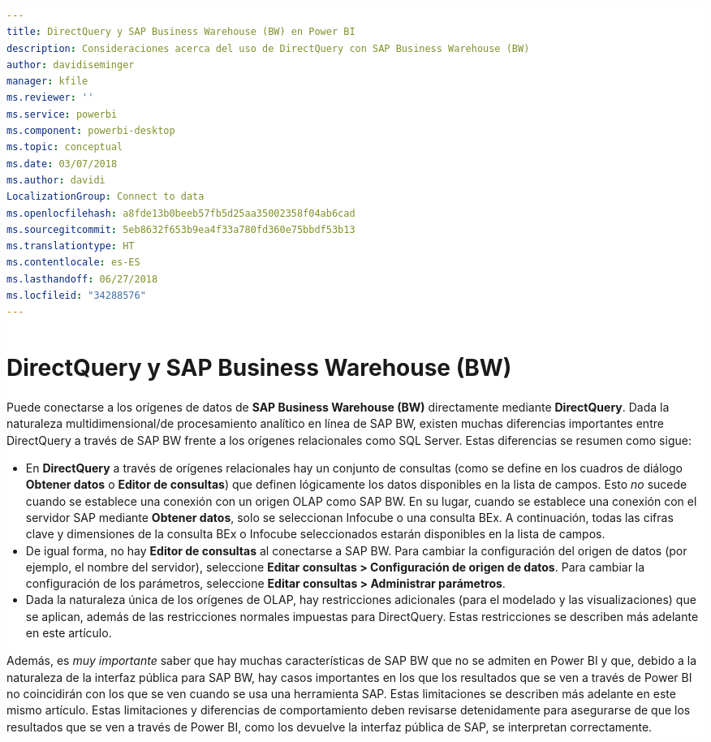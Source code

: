 ```yaml
---
title: DirectQuery y SAP Business Warehouse (BW) en Power BI
description: Consideraciones acerca del uso de DirectQuery con SAP Business Warehouse (BW)
author: davidiseminger
manager: kfile
ms.reviewer: ''
ms.service: powerbi
ms.component: powerbi-desktop
ms.topic: conceptual
ms.date: 03/07/2018
ms.author: davidi
LocalizationGroup: Connect to data
ms.openlocfilehash: a8fde13b0beeb57fb5d25aa35002358f04ab6cad
ms.sourcegitcommit: 5eb8632f653b9ea4f33a780fd360e75bbdf53b13
ms.translationtype: HT
ms.contentlocale: es-ES
ms.lasthandoff: 06/27/2018
ms.locfileid: "34288576"
---
```

# <a name="directquery-and-sap-business-warehouse-bw"></a>DirectQuery y SAP Business Warehouse (BW)
Puede conectarse a los orígenes de datos de **SAP Business Warehouse (BW)** directamente mediante **DirectQuery**. Dada la naturaleza multidimensional/de procesamiento analítico en línea de SAP BW, existen muchas diferencias importantes entre DirectQuery a través de SAP BW frente a los orígenes relacionales como SQL Server. Estas diferencias se resumen como sigue:

* En **DirectQuery** a través de orígenes relacionales hay un conjunto de consultas (como se define en los cuadros de diálogo **Obtener datos** o **Editor de consultas**) que definen lógicamente los datos disponibles en la lista de campos. Esto *no* sucede cuando se establece una conexión con un origen OLAP como SAP BW. En su lugar, cuando se establece una conexión con el servidor SAP mediante **Obtener datos**, solo se seleccionan Infocube o una consulta BEx. A continuación, todas las cifras clave y dimensiones de la consulta BEx o Infocube seleccionados estarán disponibles en la lista de campos.   
* De igual forma, no hay **Editor de consultas** al conectarse a SAP BW. Para cambiar la configuración del origen de datos (por ejemplo, el nombre del servidor), seleccione **Editar consultas > Configuración de origen de datos**. Para cambiar la configuración de los parámetros, seleccione **Editar consultas > Administrar parámetros**.
* Dada la naturaleza única de los orígenes de OLAP, hay restricciones adicionales (para el modelado y las visualizaciones) que se aplican, además de las restricciones normales impuestas para DirectQuery. Estas restricciones se describen más adelante en este artículo.

Además, es *muy importante* saber que hay muchas características de SAP BW que no se admiten en Power BI y que, debido a la naturaleza de la interfaz pública para SAP BW, hay casos importantes en los que los resultados que se ven a través de Power BI no coincidirán con los que se ven cuando se usa una herramienta SAP. Estas limitaciones se describen más adelante en este mismo artículo. Estas limitaciones y diferencias de comportamiento deben revisarse detenidamente para asegurarse de que los resultados que se ven a través de Power BI, como los devuelve la interfaz pública de SAP, se interpretan correctamente.  

